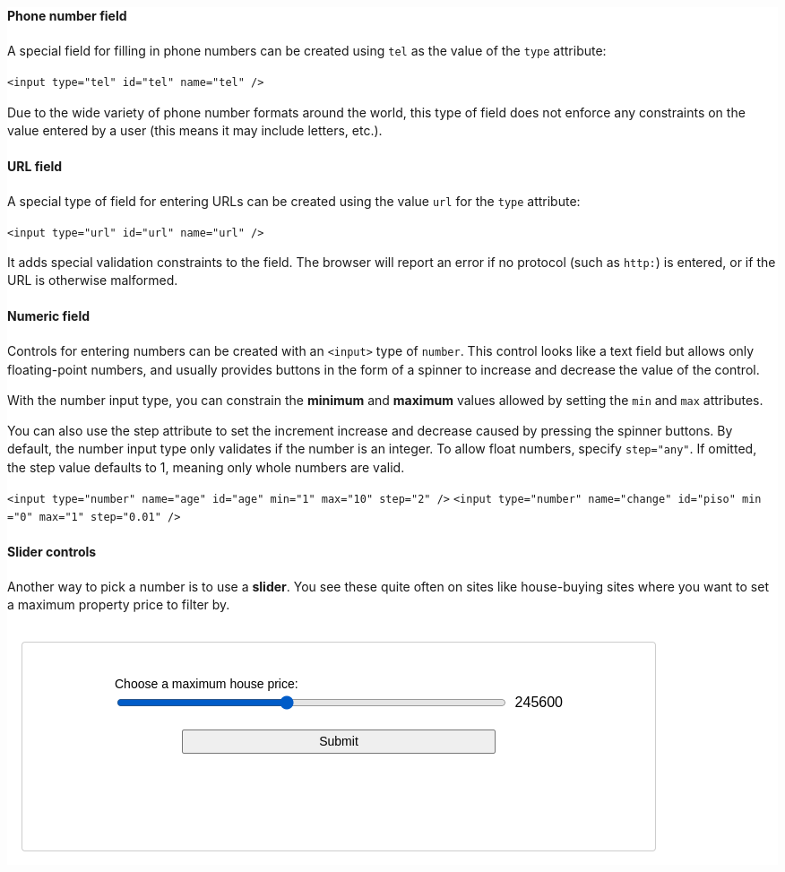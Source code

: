 #### Phone number field

A special field for filling in phone numbers can be created using `tel` as the value of the `type` attribute:

`<input type="tel" id="tel" name="tel" />`

Due to the wide variety of phone number formats around the world, this type of field does not enforce any constraints on the value entered by a user (this means it may include letters, etc.).

#### URL field

A special type of field for entering URLs can be created using the value `url` for the `type` attribute:

`<input type="url" id="url" name="url" />`

It adds special validation constraints to the field. The browser will report an error if no protocol (such as `http:`) is entered, or if the URL is otherwise malformed.

#### Numeric field

Controls for entering numbers can be created with an `<input>` type of `number`. This control looks like a text field but allows only floating-point numbers, and usually provides buttons in the form of a spinner to increase and decrease the value of the control. 

With the number input type, you can constrain the **minimum** and **maximum** values allowed by setting the `min` and `max` attributes.

You can also use the step attribute to set the increment increase and decrease caused by pressing the spinner buttons. By default, the number input type only validates if the number is an integer. To allow float numbers, specify `step="any"`. If omitted, the step value defaults to 1, meaning only whole numbers are valid.

`<input type="number" name="age" id="age" min="1" max="10" step="2" />`
`<input type="number" name="change" id="piso" min="0" max="1" step="0.01" />`

#### Slider controls

Another way to pick a number is to use a **slider**. You see these quite often on sites like house-buying sites where you want to set a maximum property price to filter by.

![Slider Control](images/06.png)
